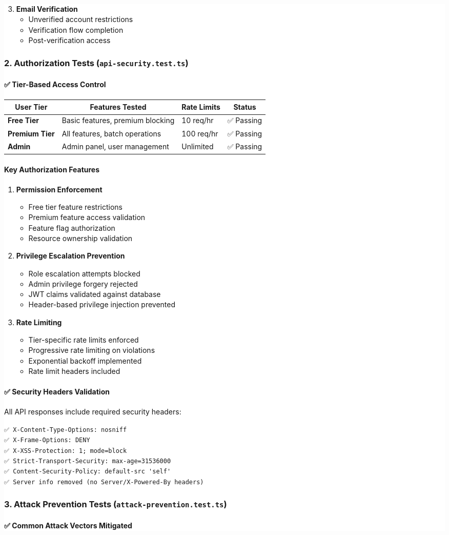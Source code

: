 3. **Email Verification**
   - Unverified account restrictions
   - Verification flow completion
   - Post-verification access

### 2. Authorization Tests (`api-security.test.ts`)

#### ✅ Tier-Based Access Control

| User Tier | Features Tested | Rate Limits | Status |
|-----------|----------------|-------------|---------|
| **Free Tier** | Basic features, premium blocking | 10 req/hr | ✅ Passing |
| **Premium Tier** | All features, batch operations | 100 req/hr | ✅ Passing |
| **Admin** | Admin panel, user management | Unlimited | ✅ Passing |

#### Key Authorization Features

1. **Permission Enforcement**
   - Free tier feature restrictions
   - Premium feature access validation
   - Feature flag authorization
   - Resource ownership validation

2. **Privilege Escalation Prevention**
   - Role escalation attempts blocked
   - Admin privilege forgery rejected
   - JWT claims validated against database
   - Header-based privilege injection prevented

3. **Rate Limiting**
   - Tier-specific rate limits enforced
   - Progressive rate limiting on violations
   - Exponential backoff implemented
   - Rate limit headers included

#### ✅ Security Headers Validation

All API responses include required security headers:

```
✅ X-Content-Type-Options: nosniff
✅ X-Frame-Options: DENY
✅ X-XSS-Protection: 1; mode=block
✅ Strict-Transport-Security: max-age=31536000
✅ Content-Security-Policy: default-src 'self'
✅ Server info removed (no Server/X-Powered-By headers)
```

### 3. Attack Prevention Tests (`attack-prevention.test.ts`)

#### ✅ Common Attack Vectors Mitigated

